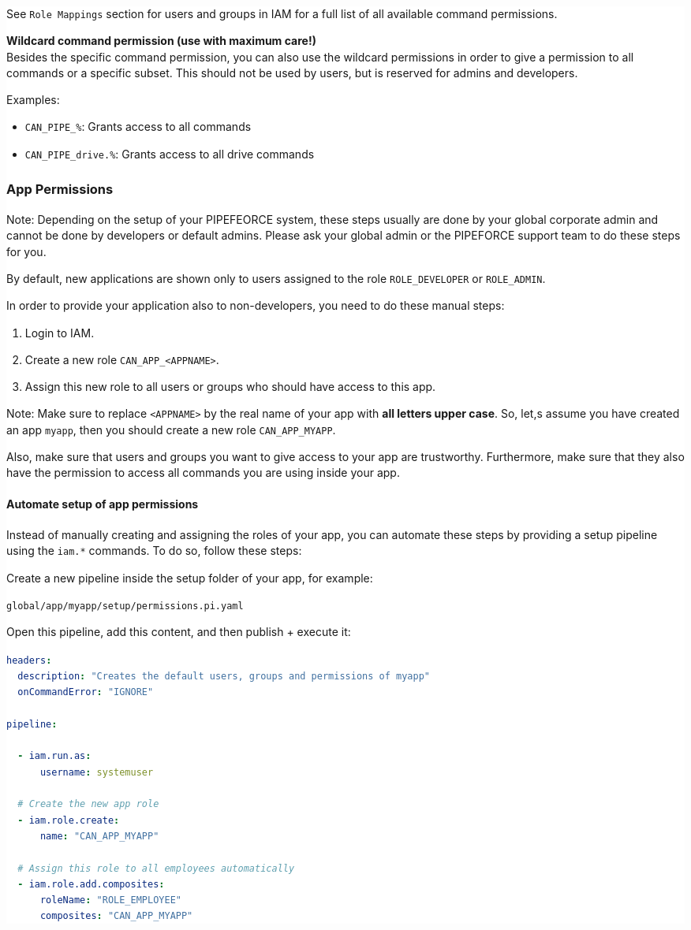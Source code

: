 See `Role Mappings` section for users and groups in IAM for a full list of all available command permissions.

**Wildcard command permission (use with maximum care!)**  
Besides the specific command permission, you can also use the wildcard permissions in order to give a permission to all commands or a specific subset. This should not be used by users, but is reserved for admins and developers.

Examples:

*   `CAN_PIPE_%`: Grants access to all commands
    
*   `CAN_PIPE_drive.%`: Grants access to all drive commands
    

### App Permissions

Note: Depending on the setup of your PIPEFEORCE system, these steps usually are done by your global corporate admin and cannot be done by developers or default admins. Please ask your global admin or the PIPEFORCE support team to do these steps for you.

By default, new applications are shown only to users assigned to the role `ROLE_DEVELOPER` or `ROLE_ADMIN`.

In order to provide your application also to non-developers, you need to do these manual steps:

1.  Login to IAM.
    
2.  Create a new role `CAN_APP_<APPNAME>`.
    
3.  Assign this new role to all users or groups who should have access to this app.
    

Note: Make sure to replace `<APPNAME>` by the real name of your app with **all letters upper case**. So, let,s assume you have created an app `myapp`, then you should create a new role `CAN_APP_MYAPP`.

Also, make sure that users and groups you want to give access to your app are trustworthy. Furthermore, make sure that they also have the permission to access all commands you are using inside your app.

#### Automate setup of app permissions

Instead of manually creating and assigning the roles of your app, you can automate these steps by providing a setup pipeline using the `iam.*` commands. To do so, follow these steps:

Create a new pipeline inside the setup folder of your app, for example:

```bash
global/app/myapp/setup/permissions.pi.yaml
```

Open this pipeline, add this content, and then publish + execute it:

```yaml
headers:
  description: "Creates the default users, groups and permissions of myapp"
  onCommandError: "IGNORE"

pipeline:

  - iam.run.as:
      username: systemuser

  # Create the new app role
  - iam.role.create:
      name: "CAN_APP_MYAPP"

  # Assign this role to all employees automatically
  - iam.role.add.composites:
      roleName: "ROLE_EMPLOYEE"
      composites: "CAN_APP_MYAPP"
```